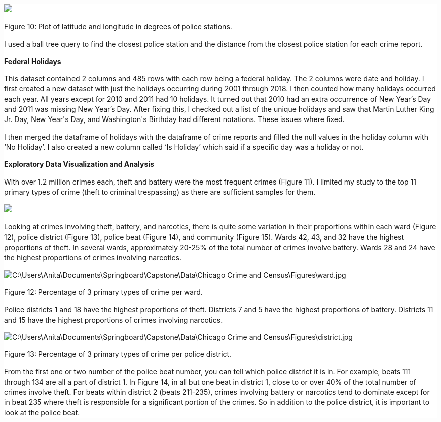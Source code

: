 ![](media/42958c7bc0801205c6578b157d5eef4d.png)

Figure 10: Plot of latitude and longitude in degrees of police stations.

I used a ball tree query to find the closest police station and the distance
from the closest police station for each crime report.

**Federal Holidays**

This dataset contained 2 columns and 485 rows with each row being a federal
holiday. The 2 columns were date and holiday. I first created a new dataset with
just the holidays occurring during 2001 through 2018. I then counted how many
holidays occurred each year. All years except for 2010 and 2011 had 10 holidays.
It turned out that 2010 had an extra occurrence of New Year’s Day and 2011 was
missing New Year’s Day. After fixing this, I checked out a list of the unique
holidays and saw that Martin Luther King Jr. Day, New Year's Day, and
Washington's Birthday had different notations. These issues where fixed.

I then merged the dataframe of holidays with the dataframe of crime reports and
filled the null values in the holiday column with ‘No Holiday’. I also created a
new column called ‘Is Holiday’ which said if a specific day was a holiday or
not.

**Exploratory Data Visualization and Analysis**

With over 1.2 million crimes each, theft and battery were the most frequent
crimes (Figure 11). I limited my study to the top 11 primary types of crime
(theft to criminal trespassing) as there are sufficient samples for them.

![](media/78424988e3217aa8770c8a09b1651fa1.jpg)

Looking at crimes involving theft, battery, and narcotics, there is quite some
variation in their proportions within each ward (Figure 12), police district
(Figure 13), police beat (Figure 14), and community (Figure 15). Wards 42, 43,
and 32 have the highest proportions of theft. In several wards, approximately
20-25% of the total number of crimes involve battery. Wards 28 and 24 have the
highest proportions of crimes involving narcotics.

![C:\\Users\\Anita\\Documents\\Springboard\\Capstone\\Data\\Chicago Crime and Census\\Figures\\ward.jpg](media/eb25687da96189271fa6f566da468fc3.jpg)

Figure 12: Percentage of 3 primary types of crime per ward.

Police districts 1 and 18 have the highest proportions of theft. Districts 7 and
5 have the highest proportions of battery. Districts 11 and 15 have the highest
proportions of crimes involving narcotics.

![C:\\Users\\Anita\\Documents\\Springboard\\Capstone\\Data\\Chicago Crime and Census\\Figures\\district.jpg](media/59cf7dc900c5a554867b12e801ec425e.jpg)

Figure 13: Percentage of 3 primary types of crime per police district.

From the first one or two number of the police beat number, you can tell which
police district it is in. For example, beats 111 through 134 are all a part of
district 1. In Figure 14, in all but one beat in district 1, close to or over
40% of the total number of crimes involve theft. For beats within district 2
(beats 211-235), crimes involving battery or narcotics tend to dominate except
for in beat 235 where theft is responsible for a significant portion of the
crimes. So in addition to the police district, it is important to look at the
police beat.
